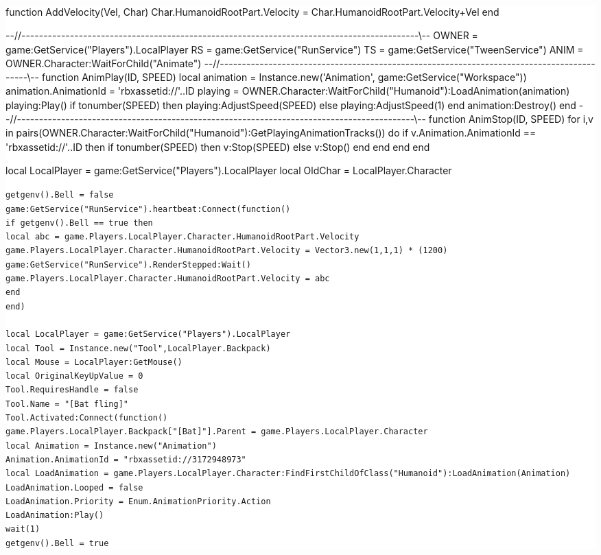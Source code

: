    function AddVelocity(Vel, Char)
        Char.HumanoidRootPart.Velocity = Char.HumanoidRootPart.Velocity+Vel
    end

--//------------------------------------------------------------------------------------------\\--
   OWNER = game:GetService("Players").LocalPlayer
   RS = game:GetService("RunService")
   TS = game:GetService("TweenService")
   ANIM = OWNER.Character:WaitForChild("Animate")
--//------------------------------------------------------------------------------------------\\--
   function AnimPlay(ID, SPEED)
       local animation = Instance.new('Animation', game:GetService("Workspace"))
       animation.AnimationId = 'rbxassetid://'..ID
       playing = OWNER.Character:WaitForChild("Humanoid"):LoadAnimation(animation)
       playing:Play() 
           if tonumber(SPEED) then
               playing:AdjustSpeed(SPEED)
           else
               playing:AdjustSpeed(1)
           end
       animation:Destroy()
   end
--//------------------------------------------------------------------------------------------\\--
   function AnimStop(ID, SPEED)
       for i,v in pairs(OWNER.Character:WaitForChild("Humanoid"):GetPlayingAnimationTracks()) do
           if v.Animation.AnimationId == 'rbxassetid://'..ID then
             if tonumber(SPEED) then
                   v:Stop(SPEED)
               else
                   v:Stop()
               end
           end
       end
   end


local LocalPlayer = game:GetService("Players").LocalPlayer
    local OldChar = LocalPlayer.Character

    getgenv().Bell = false
    game:GetService("RunService").heartbeat:Connect(function()
    if getgenv().Bell == true then 
    local abc = game.Players.LocalPlayer.Character.HumanoidRootPart.Velocity
    game.Players.LocalPlayer.Character.HumanoidRootPart.Velocity = Vector3.new(1,1,1) * (1200)
    game:GetService("RunService").RenderStepped:Wait()
    game.Players.LocalPlayer.Character.HumanoidRootPart.Velocity = abc
    end 
    end)

    local LocalPlayer = game:GetService("Players").LocalPlayer
    local Tool = Instance.new("Tool",LocalPlayer.Backpack)
    local Mouse = LocalPlayer:GetMouse()
    local OriginalKeyUpValue = 0
    Tool.RequiresHandle = false 
    Tool.Name = "[Bat fling]"
    Tool.Activated:Connect(function()
    game.Players.LocalPlayer.Backpack["[Bat]"].Parent = game.Players.LocalPlayer.Character
    local Animation = Instance.new("Animation")
    Animation.AnimationId = "rbxassetid://3172948973"
    local LoadAnimation = game.Players.LocalPlayer.Character:FindFirstChildOfClass("Humanoid"):LoadAnimation(Animation)
    LoadAnimation.Looped = false
    LoadAnimation.Priority = Enum.AnimationPriority.Action
    LoadAnimation:Play()
    wait(1)
    getgenv().Bell = true